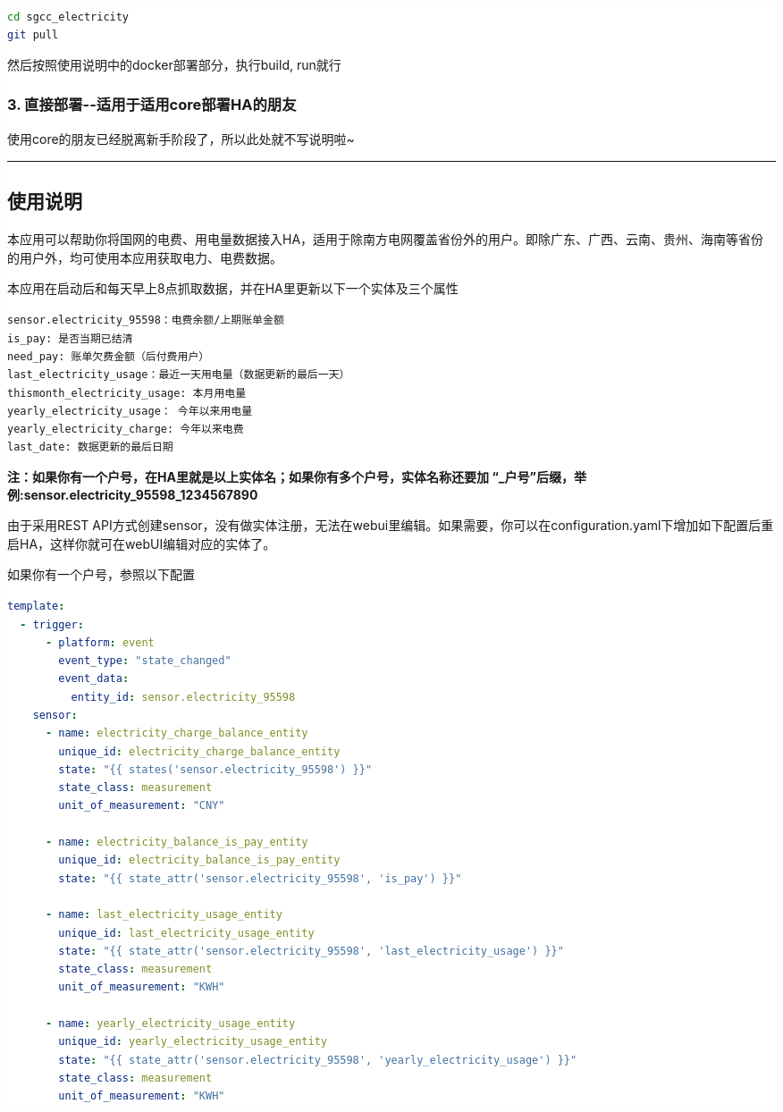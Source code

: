 ```bash
cd sgcc_electricity
git pull
```

然后按照使用说明中的docker部署部分，执行build, run就行

### 3. 直接部署--适用于适用core部署HA的朋友

使用core的朋友已经脱离新手阶段了，所以此处就不写说明啦~

---------------------------------

## 使用说明

本应用可以帮助你将国网的电费、用电量数据接入HA，适用于除南方电网覆盖省份外的用户。即除广东、广西、云南、贵州、海南等省份的用户外，均可使用本应用获取电力、电费数据。

本应用在启动后和每天早上8点抓取数据，并在HA里更新以下一个实体及三个属性

```
sensor.electricity_95598：电费余额/上期账单金额
is_pay: 是否当期已结清
need_pay: 账单欠费金额（后付费用户）
last_electricity_usage：最近一天用电量（数据更新的最后一天）
thismonth_electricity_usage: 本月用电量
yearly_electricity_usage： 今年以来用电量
yearly_electricity_charge: 今年以来电费
last_date: 数据更新的最后日期
```

__注：如果你有一个户号，在HA里就是以上实体名；如果你有多个户号，实体名称还要加 “\_户号”后缀，举例:sensor.electricity_95598_1234567890__


由于采用REST API方式创建sensor，没有做实体注册，无法在webui里编辑。如果需要，你可以在configuration.yaml下增加如下配置后重启HA，这样你就可在webUI编辑对应的实体了。


如果你有一个户号，参照以下配置

```yaml
template:
  - trigger:
      - platform: event
        event_type: "state_changed"
        event_data: 
          entity_id: sensor.electricity_95598
    sensor:
      - name: electricity_charge_balance_entity
        unique_id: electricity_charge_balance_entity
        state: "{{ states('sensor.electricity_95598') }}"
        state_class: measurement
        unit_of_measurement: "CNY"

      - name: electricity_balance_is_pay_entity
        unique_id: electricity_balance_is_pay_entity
        state: "{{ state_attr('sensor.electricity_95598', 'is_pay') }}"
 
      - name: last_electricity_usage_entity
        unique_id: last_electricity_usage_entity
        state: "{{ state_attr('sensor.electricity_95598', 'last_electricity_usage') }}"
        state_class: measurement
        unit_of_measurement: "KWH"

      - name: yearly_electricity_usage_entity
        unique_id: yearly_electricity_usage_entity
        state: "{{ state_attr('sensor.electricity_95598', 'yearly_electricity_usage') }}"
        state_class: measurement
        unit_of_measurement: "KWH"

```